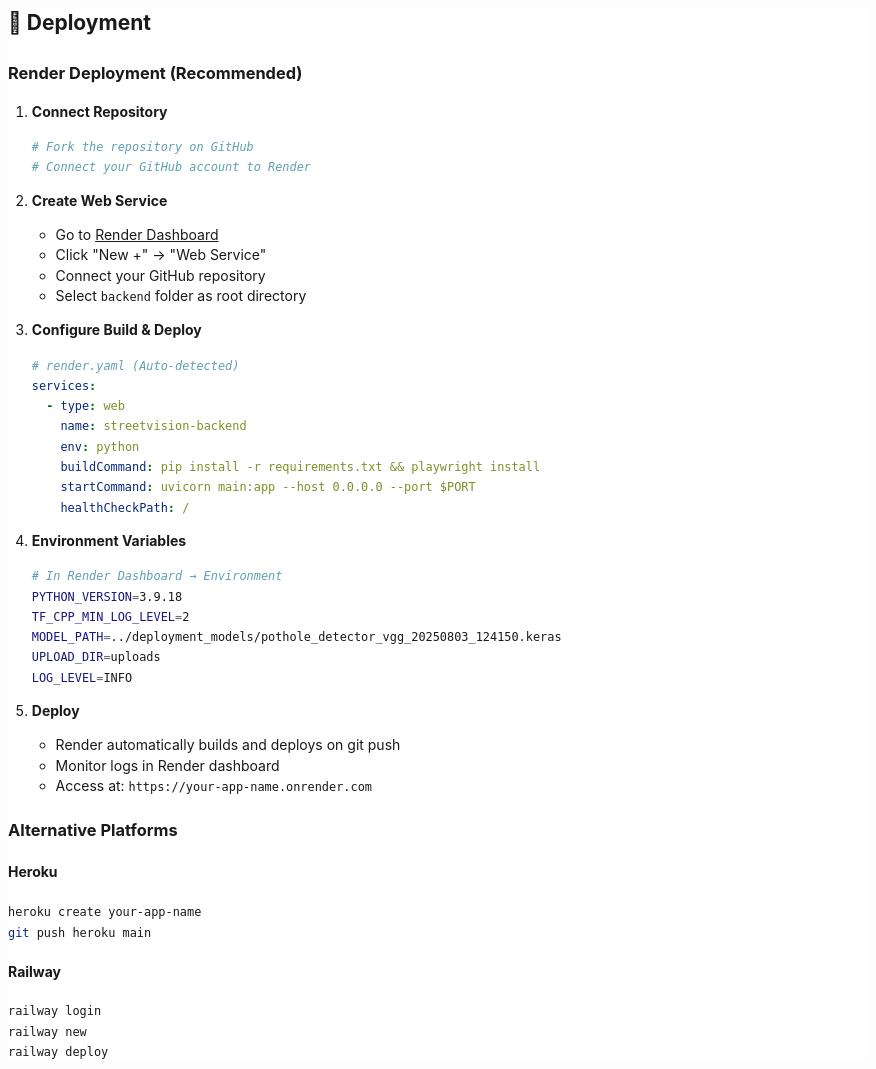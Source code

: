 ## 🚀 Deployment

### Render Deployment (Recommended)

1. **Connect Repository**
   ```bash
   # Fork the repository on GitHub
   # Connect your GitHub account to Render
   ```

2. **Create Web Service**
   - Go to [Render Dashboard](https://dashboard.render.com)
   - Click "New +" → "Web Service"
   - Connect your GitHub repository
   - Select `backend` folder as root directory

3. **Configure Build & Deploy**
   ```yaml
   # render.yaml (Auto-detected)
   services:
     - type: web
       name: streetvision-backend
       env: python
       buildCommand: pip install -r requirements.txt && playwright install
       startCommand: uvicorn main:app --host 0.0.0.0 --port $PORT
       healthCheckPath: /
   ```

4. **Environment Variables**
   ```bash
   # In Render Dashboard → Environment
   PYTHON_VERSION=3.9.18
   TF_CPP_MIN_LOG_LEVEL=2
   MODEL_PATH=../deployment_models/pothole_detector_vgg_20250803_124150.keras
   UPLOAD_DIR=uploads
   LOG_LEVEL=INFO
   ```

5. **Deploy**
   - Render automatically builds and deploys on git push
   - Monitor logs in Render dashboard
   - Access at: `https://your-app-name.onrender.com`

### Alternative Platforms

#### Heroku
```bash
heroku create your-app-name
git push heroku main
```

#### Railway
```bash
railway login
railway new
railway deploy
```
